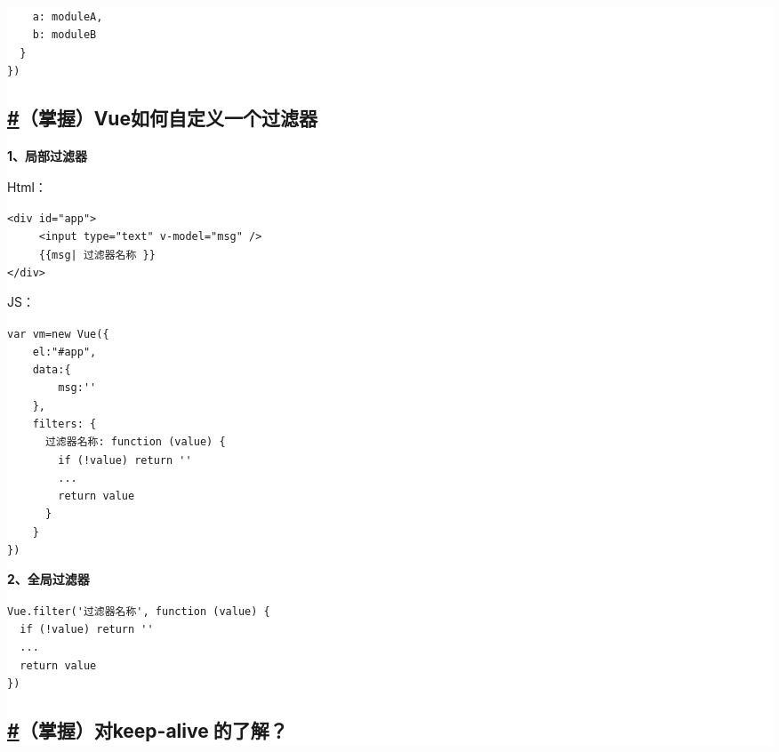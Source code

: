 ```
    a: moduleA,
    b: moduleB
  }
})

```

## [#](http://kumanxuan1.f3322.net:8360/static/interview/vue/#%E6%8E%8C%E6%8F%A1-vue%E5%A6%82%E4%BD%95%E8%87%AA%E5%AE%9A%E4%B9%89%E4%B8%80%E4%B8%AA%E8%BF%87%E6%BB%A4%E5%99%A8)（掌握）Vue如何自定义一个过滤器

**1、局部过滤器**

Html：

```
<div id="app">
     <input type="text" v-model="msg" />
     {{msg| 过滤器名称 }}
</div>

```

JS：

```
var vm=new Vue({
    el:"#app",
    data:{
        msg:''
    },
    filters: {
      过滤器名称: function (value) {
        if (!value) return ''
        ...
        return value
      }
    }
})

```

**2、全局过滤器**

```
Vue.filter('过滤器名称', function (value) {
  if (!value) return ''
  ...
  return value
})

```

## [#](http://kumanxuan1.f3322.net:8360/static/interview/vue/#%E6%8E%8C%E6%8F%A1-%E5%AF%B9keep-alive-%E7%9A%84%E4%BA%86%E8%A7%A3)（掌握）对keep-alive 的了解？
